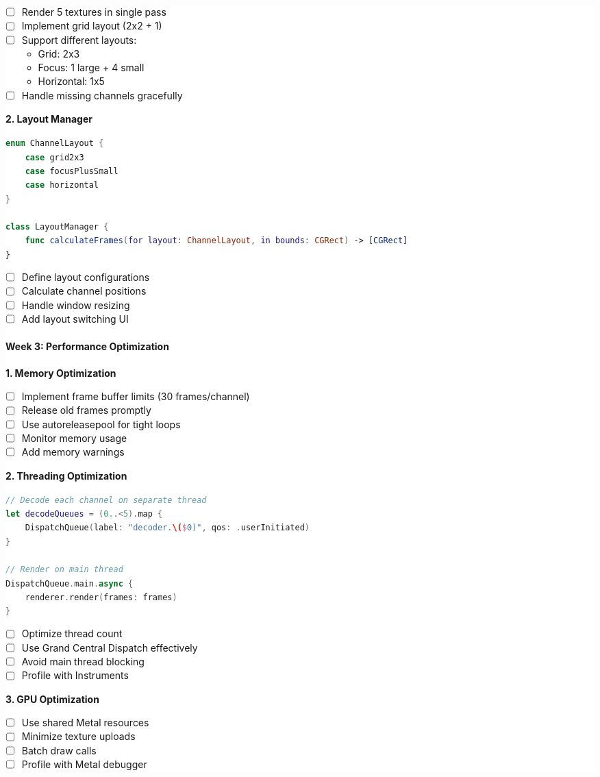 - [ ] Render 5 textures in single pass
- [ ] Implement grid layout (2x2 + 1)
- [ ] Support different layouts:
  - Grid: 2x3
  - Focus: 1 large + 4 small
  - Horizontal: 1x5
- [ ] Handle missing channels gracefully

**2. Layout Manager**
```swift
enum ChannelLayout {
    case grid2x3
    case focusPlusSmall
    case horizontal
}

class LayoutManager {
    func calculateFrames(for layout: ChannelLayout, in bounds: CGRect) -> [CGRect]
}
```

- [ ] Define layout configurations
- [ ] Calculate channel positions
- [ ] Handle window resizing
- [ ] Add layout switching UI

#### Week 3: Performance Optimization

**1. Memory Optimization**
- [ ] Implement frame buffer limits (30 frames/channel)
- [ ] Release old frames promptly
- [ ] Use autoreleasepool for tight loops
- [ ] Monitor memory usage
- [ ] Add memory warnings

**2. Threading Optimization**
```swift
// Decode each channel on separate thread
let decodeQueues = (0..<5).map {
    DispatchQueue(label: "decoder.\($0)", qos: .userInitiated)
}

// Render on main thread
DispatchQueue.main.async {
    renderer.render(frames: frames)
}
```

- [ ] Optimize thread count
- [ ] Use Grand Central Dispatch effectively
- [ ] Avoid main thread blocking
- [ ] Profile with Instruments

**3. GPU Optimization**
- [ ] Use shared Metal resources
- [ ] Minimize texture uploads
- [ ] Batch draw calls
- [ ] Profile with Metal debugger
